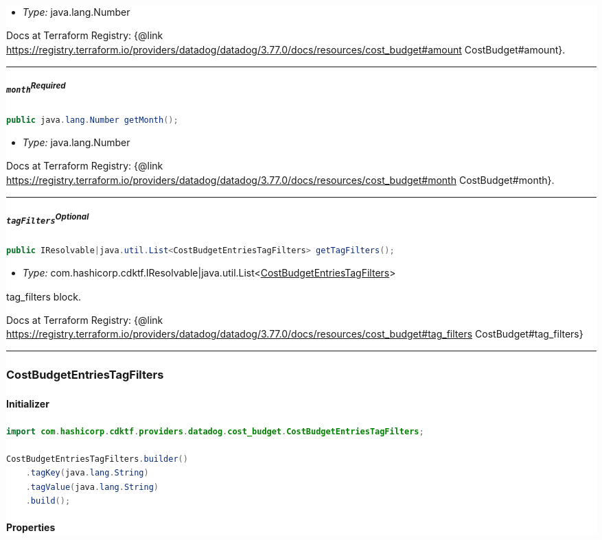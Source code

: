 - *Type:* java.lang.Number

Docs at Terraform Registry: {@link https://registry.terraform.io/providers/datadog/datadog/3.77.0/docs/resources/cost_budget#amount CostBudget#amount}.

---

##### `month`<sup>Required</sup> <a name="month" id="@cdktf/provider-datadog.costBudget.CostBudgetEntries.property.month"></a>

```java
public java.lang.Number getMonth();
```

- *Type:* java.lang.Number

Docs at Terraform Registry: {@link https://registry.terraform.io/providers/datadog/datadog/3.77.0/docs/resources/cost_budget#month CostBudget#month}.

---

##### `tagFilters`<sup>Optional</sup> <a name="tagFilters" id="@cdktf/provider-datadog.costBudget.CostBudgetEntries.property.tagFilters"></a>

```java
public IResolvable|java.util.List<CostBudgetEntriesTagFilters> getTagFilters();
```

- *Type:* com.hashicorp.cdktf.IResolvable|java.util.List<<a href="#@cdktf/provider-datadog.costBudget.CostBudgetEntriesTagFilters">CostBudgetEntriesTagFilters</a>>

tag_filters block.

Docs at Terraform Registry: {@link https://registry.terraform.io/providers/datadog/datadog/3.77.0/docs/resources/cost_budget#tag_filters CostBudget#tag_filters}

---

### CostBudgetEntriesTagFilters <a name="CostBudgetEntriesTagFilters" id="@cdktf/provider-datadog.costBudget.CostBudgetEntriesTagFilters"></a>

#### Initializer <a name="Initializer" id="@cdktf/provider-datadog.costBudget.CostBudgetEntriesTagFilters.Initializer"></a>

```java
import com.hashicorp.cdktf.providers.datadog.cost_budget.CostBudgetEntriesTagFilters;

CostBudgetEntriesTagFilters.builder()
    .tagKey(java.lang.String)
    .tagValue(java.lang.String)
    .build();
```

#### Properties <a name="Properties" id="Properties"></a>
